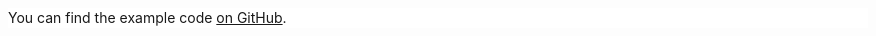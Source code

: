 You can find the example code [on GitHub](https://github.com/thombergs/code-examples/tree/master/spring-boot/password-encoding/).
 


  



 
 


